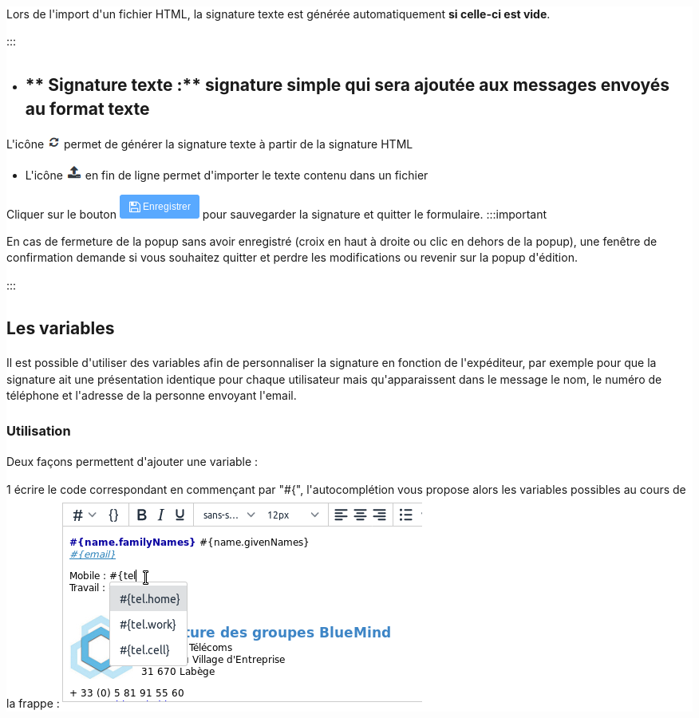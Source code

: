 Lors de l'import d'un fichier HTML, la signature texte est générée automatiquement **si celle-ci est vide**.

:::

- ** **Signature texte** :** signature simple qui sera ajoutée aux messages envoyés au format texte
  - 
L'icône ![](../../attachments/57771370/58592789.png) permet de générer la signature texte à partir de la signature HTML

  - L'icône ![](../../attachments/57771370/58592788.png) en fin de ligne permet d'importer le texte contenu dans un fichier


Cliquer sur le bouton ![](../../attachments/57771370/58592792.png) pour sauvegarder la signature et quitter le formulaire.
:::important

En cas de fermeture de la popup sans avoir enregistré (croix en haut à droite ou clic en dehors de la popup), une fenêtre de confirmation demande si vous souhaitez quitter et perdre les modifications ou revenir sur la popup d'édition.

:::

## Les variables

Il est possible d'utiliser des variables afin de personnaliser la signature en fonction de l'expéditeur, par exemple pour que la signature ait une présentation identique pour chaque utilisateur mais qu'apparaissent dans le message le nom, le numéro de téléphone et l'adresse de la personne envoyant l'email.

### Utilisation

Deux façons permettent d'ajouter une variable :

1 écrire le code correspondant en commençant par "#{", l'autocomplétion vous propose alors les variables possibles au cours de la frappe :![](../../attachments/57771370/58592799.png)